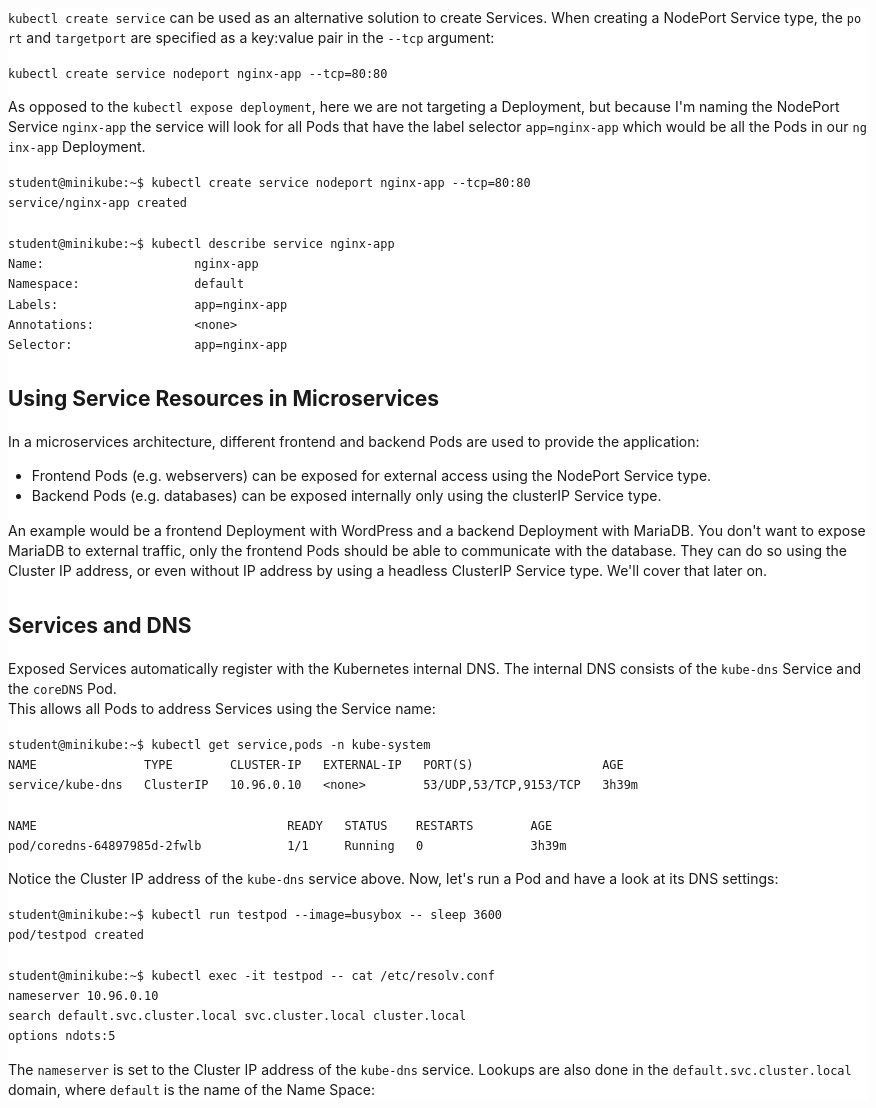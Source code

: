 
`kubectl create service` can be used as an alternative solution to create Services. When creating a NodePort Service type, the `port` and `targetport` are specified as a key:value pair in the `--tcp` argument:
```
kubectl create service nodeport nginx-app --tcp=80:80
```
As opposed to the `kubectl expose deployment`, here we are not targeting a Deployment, but because I'm naming the NodePort Service `nginx-app` the service will look for all Pods that have the label selector `app=nginx-app` which would be all the Pods in our `nginx-app` Deployment. 

```
student@minikube:~$ kubectl create service nodeport nginx-app --tcp=80:80
service/nginx-app created

student@minikube:~$ kubectl describe service nginx-app
Name:                     nginx-app
Namespace:                default
Labels:                   app=nginx-app
Annotations:              <none>
Selector:                 app=nginx-app
```


## Using Service Resources in Microservices
In a microservices architecture, different frontend and backend Pods are used to provide the application:
- Frontend Pods (e.g. webservers) can be exposed for external access using the NodePort Service type.
- Backend Pods (e.g. databases) can be exposed internally only using the clusterIP Service type.

An example would be a frontend Deployment with WordPress and a backend Deployment with MariaDB. You don't want to expose MariaDB to external traffic, only the frontend Pods should be able to communicate with the database. They can do so using the Cluster IP address, or even without IP address by using a headless ClusterIP Service type. We'll cover that later on.  

## Services and DNS
Exposed Services automatically register with the Kubernetes internal DNS. The internal DNS consists of the `kube-dns` Service and the `coreDNS` Pod.  
This allows all Pods to address Services using the Service name:

```
student@minikube:~$ kubectl get service,pods -n kube-system
NAME               TYPE        CLUSTER-IP   EXTERNAL-IP   PORT(S)                  AGE
service/kube-dns   ClusterIP   10.96.0.10   <none>        53/UDP,53/TCP,9153/TCP   3h39m

NAME                                   READY   STATUS    RESTARTS        AGE
pod/coredns-64897985d-2fwlb            1/1     Running   0               3h39m
```

Notice the Cluster IP address of the `kube-dns` service above.
Now, let's run a Pod and have a look at its DNS settings:

```
student@minikube:~$ kubectl run testpod --image=busybox -- sleep 3600
pod/testpod created

student@minikube:~$ kubectl exec -it testpod -- cat /etc/resolv.conf 
nameserver 10.96.0.10
search default.svc.cluster.local svc.cluster.local cluster.local
options ndots:5
```
The `nameserver` is set to the Cluster IP address of the `kube-dns` service.
Lookups are also done in the `default.svc.cluster.local` domain, where `default` is the name of the Name Space:
